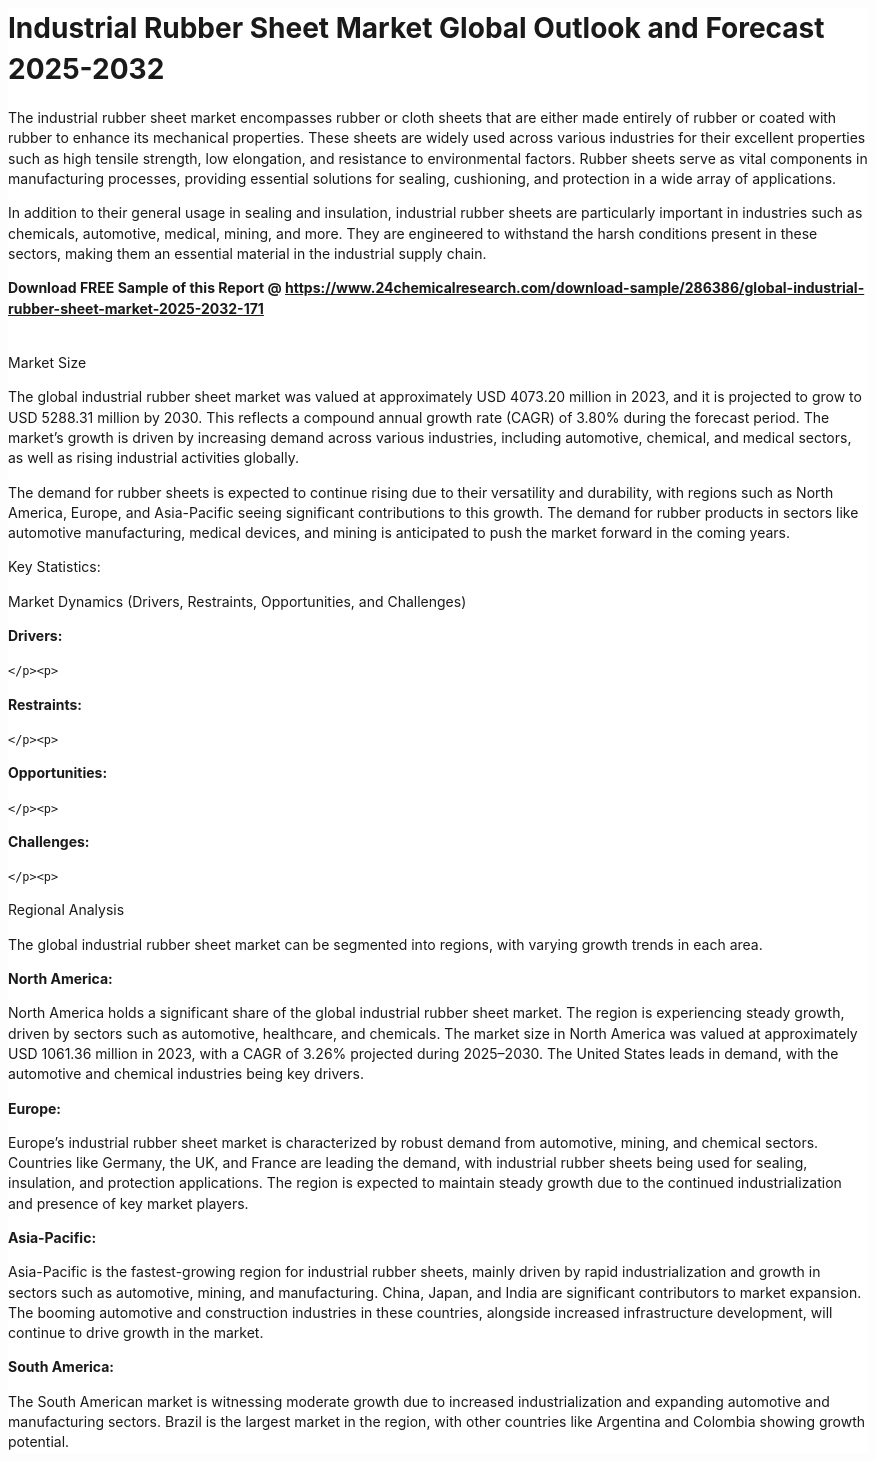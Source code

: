 <h1>Industrial Rubber Sheet Market Global Outlook and Forecast 2025-2032</h1><p>The industrial rubber sheet market encompasses rubber or cloth sheets that are either made entirely of rubber or coated with rubber to enhance its mechanical properties. These sheets are widely used across various industries for their excellent properties such as high tensile strength, low elongation, and resistance to environmental factors. Rubber sheets serve as vital components in manufacturing processes, providing essential solutions for sealing, cushioning, and protection in a wide array of applications.</p><p>
</p><p>In addition to their general usage in sealing and insulation, industrial rubber sheets are particularly important in industries such as chemicals, automotive, medical, mining, and more. They are engineered to withstand the harsh conditions present in these sectors, making them an essential material in the industrial supply chain.</p><div><b>Download FREE Sample of this Report @ 
            <a href="https://www.24chemicalresearch.com/download-sample/286386/global-industrial-rubber-sheet-market-2025-2032-171">
            https://www.24chemicalresearch.com/download-sample/286386/global-industrial-rubber-sheet-market-2025-2032-171</a></b></div><br><p>
Market Size</p><p>
</p><p>The global industrial rubber sheet market was valued at approximately USD 4073.20 million in 2023, and it is projected to grow to USD 5288.31 million by 2030. This reflects a compound annual growth rate (CAGR) of 3.80% during the forecast period. The market’s growth is driven by increasing demand across various industries, including automotive, chemical, and medical sectors, as well as rising industrial activities globally.</p><p>
</p><p>The demand for rubber sheets is expected to continue rising due to their versatility and durability, with regions such as North America, Europe, and Asia-Pacific seeing significant contributions to this growth. The demand for rubber products in sectors like automotive manufacturing, medical devices, and mining is anticipated to push the market forward in the coming years.</p><p>
Key Statistics:</p><p>
</p><p>
Market Dynamics (Drivers, Restraints, Opportunities, and Challenges)</p><p>
<strong>Drivers:</strong></p><p>

	</p><p>
<strong>Restraints:</strong></p><p>

	</p><p>
<strong>Opportunities:</strong></p><p>

	</p><p>
<strong>Challenges:</strong></p><p>

	</p><p>
Regional Analysis</p><p>
</p><p>The global industrial rubber sheet market can be segmented into regions, with varying growth trends in each area.</p><p>
<strong>North America:</strong></p><p>
</p><p>North America holds a significant share of the global industrial rubber sheet market. The region is experiencing steady growth, driven by sectors such as automotive, healthcare, and chemicals. The market size in North America was valued at approximately USD 1061.36 million in 2023, with a CAGR of 3.26% projected during 2025–2030. The United States leads in demand, with the automotive and chemical industries being key drivers.</p><p>
<strong>Europe:</strong></p><p>
</p><p>Europe’s industrial rubber sheet market is characterized by robust demand from automotive, mining, and chemical sectors. Countries like Germany, the UK, and France are leading the demand, with industrial rubber sheets being used for sealing, insulation, and protection applications. The region is expected to maintain steady growth due to the continued industrialization and presence of key market players.</p><p>
<strong>Asia-Pacific:</strong></p><p>
</p><p>Asia-Pacific is the fastest-growing region for industrial rubber sheets, mainly driven by rapid industrialization and growth in sectors such as automotive, mining, and manufacturing. China, Japan, and India are significant contributors to market expansion. The booming automotive and construction industries in these countries, alongside increased infrastructure development, will continue to drive growth in the market.</p><p>
<strong>South America:</strong></p><p>
</p><p>The South American market is witnessing moderate growth due to increased industrialization and expanding automotive and manufacturing sectors. Brazil is the largest market in the region, with other countries like Argentina and Colombia showing growth potential.</p><p>